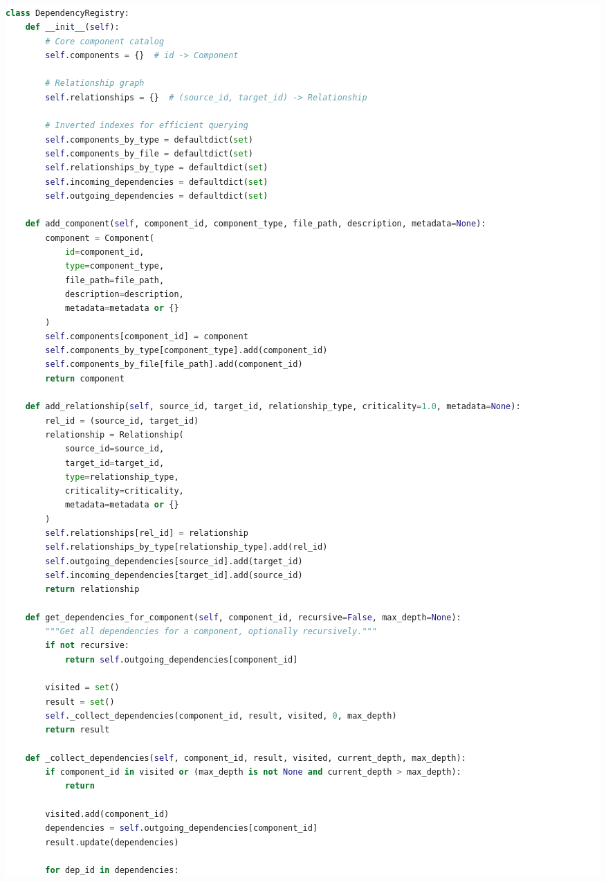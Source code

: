 ```python
class DependencyRegistry:
    def __init__(self):
        # Core component catalog
        self.components = {}  # id -> Component
        
        # Relationship graph
        self.relationships = {}  # (source_id, target_id) -> Relationship
        
        # Inverted indexes for efficient querying
        self.components_by_type = defaultdict(set)
        self.components_by_file = defaultdict(set)
        self.relationships_by_type = defaultdict(set)
        self.incoming_dependencies = defaultdict(set)
        self.outgoing_dependencies = defaultdict(set)
    
    def add_component(self, component_id, component_type, file_path, description, metadata=None):
        component = Component(
            id=component_id,
            type=component_type,
            file_path=file_path,
            description=description,
            metadata=metadata or {}
        )
        self.components[component_id] = component
        self.components_by_type[component_type].add(component_id)
        self.components_by_file[file_path].add(component_id)
        return component
    
    def add_relationship(self, source_id, target_id, relationship_type, criticality=1.0, metadata=None):
        rel_id = (source_id, target_id)
        relationship = Relationship(
            source_id=source_id,
            target_id=target_id,
            type=relationship_type,
            criticality=criticality,
            metadata=metadata or {}
        )
        self.relationships[rel_id] = relationship
        self.relationships_by_type[relationship_type].add(rel_id)
        self.outgoing_dependencies[source_id].add(target_id)
        self.incoming_dependencies[target_id].add(source_id)
        return relationship
    
    def get_dependencies_for_component(self, component_id, recursive=False, max_depth=None):
        """Get all dependencies for a component, optionally recursively."""
        if not recursive:
            return self.outgoing_dependencies[component_id]
        
        visited = set()
        result = set()
        self._collect_dependencies(component_id, result, visited, 0, max_depth)
        return result
    
    def _collect_dependencies(self, component_id, result, visited, current_depth, max_depth):
        if component_id in visited or (max_depth is not None and current_depth > max_depth):
            return
        
        visited.add(component_id)
        dependencies = self.outgoing_dependencies[component_id]
        result.update(dependencies)
        
        for dep_id in dependencies:
```